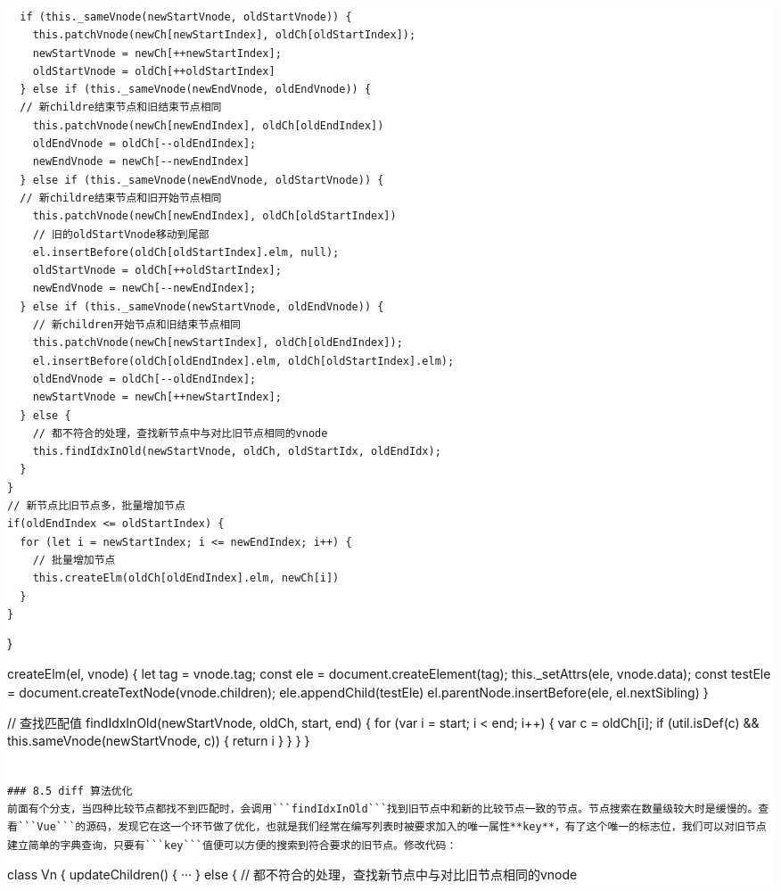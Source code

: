       if (this._sameVnode(newStartVnode, oldStartVnode)) {
        this.patchVnode(newCh[newStartIndex], oldCh[oldStartIndex]);
        newStartVnode = newCh[++newStartIndex];
        oldStartVnode = oldCh[++oldStartIndex]
      } else if (this._sameVnode(newEndVnode, oldEndVnode)) {
      // 新childre结束节点和旧结束节点相同
        this.patchVnode(newCh[newEndIndex], oldCh[oldEndIndex])
        oldEndVnode = oldCh[--oldEndIndex];
        newEndVnode = newCh[--newEndIndex]
      } else if (this._sameVnode(newEndVnode, oldStartVnode)) {
      // 新childre结束节点和旧开始节点相同
        this.patchVnode(newCh[newEndIndex], oldCh[oldStartIndex])
        // 旧的oldStartVnode移动到尾部
        el.insertBefore(oldCh[oldStartIndex].elm, null);
        oldStartVnode = oldCh[++oldStartIndex];
        newEndVnode = newCh[--newEndIndex];
      } else if (this._sameVnode(newStartVnode, oldEndVnode)) {
        // 新children开始节点和旧结束节点相同
        this.patchVnode(newCh[newStartIndex], oldCh[oldEndIndex]);
        el.insertBefore(oldCh[oldEndIndex].elm, oldCh[oldStartIndex].elm);
        oldEndVnode = oldCh[--oldEndIndex];
        newStartVnode = newCh[++newStartIndex];
      } else {
        // 都不符合的处理，查找新节点中与对比旧节点相同的vnode
        this.findIdxInOld(newStartVnode, oldCh, oldStartIdx, oldEndIdx);
      }
    }
    // 新节点比旧节点多，批量增加节点
    if(oldEndIndex <= oldStartIndex) {
      for (let i = newStartIndex; i <= newEndIndex; i++) {
        // 批量增加节点
        this.createElm(oldCh[oldEndIndex].elm, newCh[i])
      }
    }
  }

  createElm(el, vnode) {
    let tag = vnode.tag;
    const ele = document.createElement(tag);
    this._setAttrs(ele, vnode.data);
    const testEle = document.createTextNode(vnode.children);
    ele.appendChild(testEle)
    el.parentNode.insertBefore(ele, el.nextSibling)
  }

  // 查找匹配值
  findIdxInOld(newStartVnode, oldCh, start, end) {
    for (var i = start; i < end; i++) {
      var c = oldCh[i];
      if (util.isDef(c) && this.sameVnode(newStartVnode, c)) { return i }
    }
  }
}
```

### 8.5 diff 算法优化
前面有个分支，当四种比较节点都找不到匹配时，会调用```findIdxInOld```找到旧节点中和新的比较节点一致的节点。节点搜索在数量级较大时是缓慢的。查看```Vue```的源码，发现它在这一个环节做了优化，也就是我们经常在编写列表时被要求加入的唯一属性**key**，有了这个唯一的标志位，我们可以对旧节点建立简单的字典查询，只要有```key```值便可以方便的搜索到符合要求的旧节点。修改代码：
```
class Vn {
  updateChildren() {
    ···
    } else {
      // 都不符合的处理，查找新节点中与对比旧节点相同的vnode